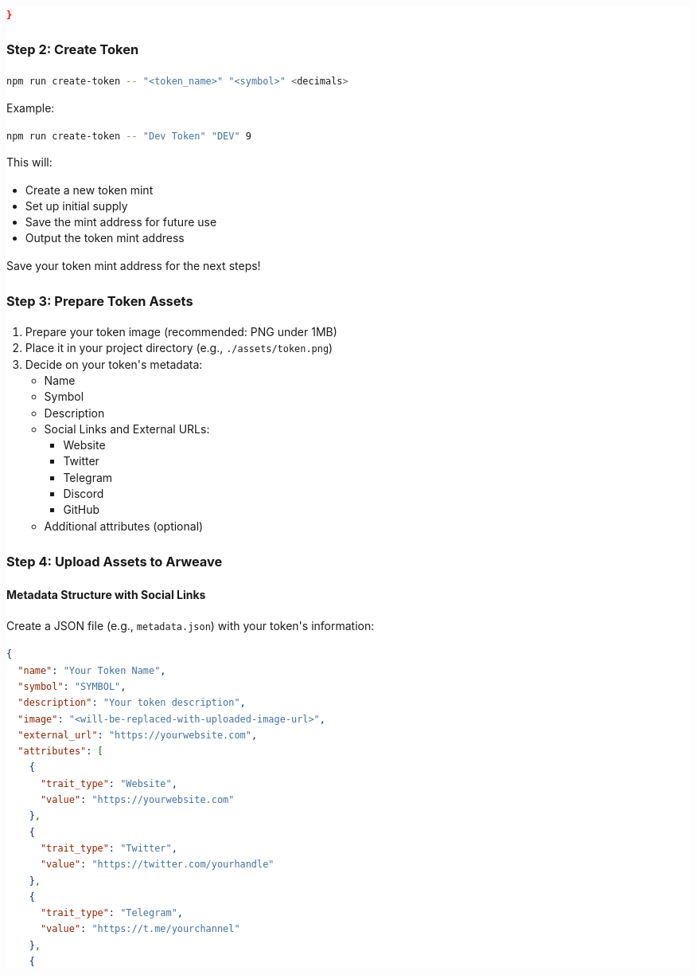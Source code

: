 ```json
}
```

### Step 2: Create Token

```bash
npm run create-token -- "<token_name>" "<symbol>" <decimals>
```

Example:

```bash
npm run create-token -- "Dev Token" "DEV" 9
```

This will:

- Create a new token mint
- Set up initial supply
- Save the mint address for future use
- Output the token mint address

Save your token mint address for the next steps!

### Step 3: Prepare Token Assets

1. Prepare your token image (recommended: PNG under 1MB)
2. Place it in your project directory (e.g., `./assets/token.png`)
3. Decide on your token's metadata:
   - Name
   - Symbol
   - Description
   - Social Links and External URLs:
     - Website
     - Twitter
     - Telegram
     - Discord
     - GitHub
   - Additional attributes (optional)

### Step 4: Upload Assets to Arweave

#### Metadata Structure with Social Links

Create a JSON file (e.g., `metadata.json`) with your token's information:

```json
{
  "name": "Your Token Name",
  "symbol": "SYMBOL",
  "description": "Your token description",
  "image": "<will-be-replaced-with-uploaded-image-url>",
  "external_url": "https://yourwebsite.com",
  "attributes": [
    {
      "trait_type": "Website",
      "value": "https://yourwebsite.com"
    },
    {
      "trait_type": "Twitter",
      "value": "https://twitter.com/yourhandle"
    },
    {
      "trait_type": "Telegram",
      "value": "https://t.me/yourchannel"
    },
    {
```